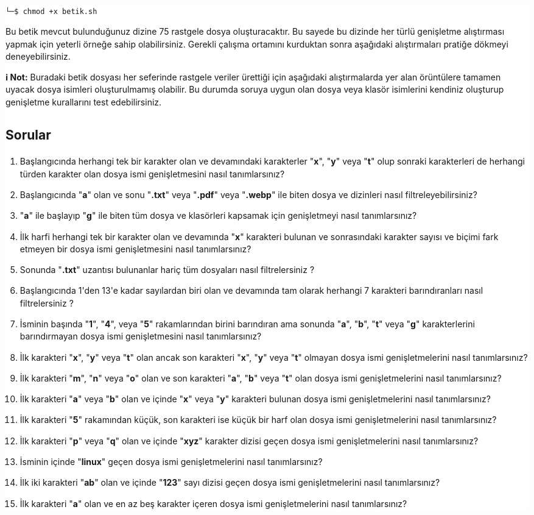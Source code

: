 ```bash
└─$ chmod +x betik.sh
```

Bu betik mevcut bulunduğunuz dizine 75 rastgele dosya oluşturacaktır. Bu sayede bu dizinde her türlü genişletme alıştırması yapmak için yeterli örneğe sahip olabilirsiniz. Gerekli çalışma ortamını kurduktan sonra aşağıdaki alıştırmaları pratiğe dökmeyi deneyebilirsiniz.

<p class="mavi"><strong>ℹ️ Not:</strong> Buradaki betik dosyası her seferinde rastgele veriler ürettiği için aşağıdaki alıştırmalarda yer alan örüntülere tamamen uyacak dosya isimleri oluşturulmamış olabilir. Bu durumda soruya uygun olan dosya veya klasör isimlerini kendiniz oluşturup genişletme kurallarını test edebilirsiniz.</p> 

## Sorular

1. Başlangıcında herhangi tek bir karakter olan ve devamındaki karakterler "**x**", "**y**" veya "**t**" olup sonraki karakterleri de herhangi türden karakter olan dosya ismi genişletmesini nasıl tanımlarsınız?

2. Başlangıcında "**a**" olan ve sonu "**.txt**" veya "**.pdf**" veya "**.webp**" ile biten dosya ve dizinleri nasıl filtreleyebilirsiniz?

3. "**a**" ile başlayıp "**g**" ile biten tüm dosya ve klasörleri kapsamak için genişletmeyi nasıl tanımlarsınız?

4. İlk harfi herhangi tek bir karakter olan ve devamında "**x**" karakteri bulunan ve sonrasındaki karakter sayısı ve biçimi fark etmeyen bir dosya ismi genişletmesini nasıl tanımlarsınız?

5. Sonunda "**.txt**" uzantısı bulunanlar hariç tüm dosyaları nasıl filtrelersiniz ?

6. Başlangıcında 1'den 13'e kadar sayılardan biri olan ve devamında tam olarak herhangi 7 karakteri barındıranları nasıl filtrelersiniz ?

7. İsminin başında "**1**", "**4**", veya "**5**" rakamlarından birini barındıran ama sonunda "**a**", "**b**", "**t**" veya "**g**" karakterlerini barındırmayan dosya ismi genişletmesini nasıl tanımlarsınız?

8. İlk karakteri "**x**", "**y**" veya "**t**" olan ancak son karakteri "**x**", "**y**" veya "**t**" olmayan dosya ismi genişletmelerini nasıl tanımlarsınız?

9. İlk karakteri "**m**", "**n**" veya "**o**" olan ve son karakteri "**a**", "**b**" veya "**t**" olan dosya ismi genişletmelerini nasıl tanımlarsınız?

10. İlk karakteri "**a**" veya "**b**" olan ve içinde "**x**" veya "**y**" karakteri bulunan dosya ismi genişletmelerini nasıl tanımlarsınız?

11. İlk karakteri "**5**" rakamından küçük, son karakteri ise küçük bir harf olan dosya ismi genişletmelerini nasıl tanımlarsınız?

12. İlk karakteri "**p**" veya "**q**" olan ve içinde "**xyz**" karakter dizisi geçen dosya ismi genişletmelerini nasıl tanımlarsınız?

13. İsminin içinde "**linux**" geçen dosya ismi genişletmelerini nasıl tanımlarsınız?

14. İlk iki karakteri "**ab**" olan ve içinde "**123**" sayı dizisi geçen dosya ismi genişletmelerini nasıl tanımlarsınız?

15. İlk karakteri "**a**" olan ve en az beş karakter içeren dosya ismi genişletmelerini nasıl tanımlarsınız?

